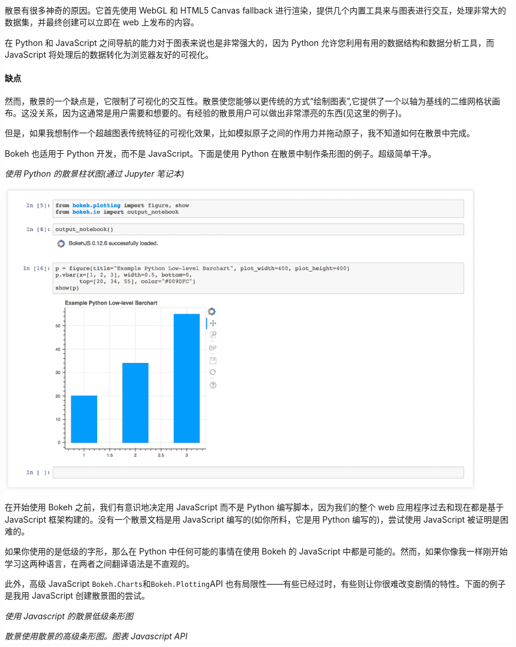 散景有很多神奇的原因。它首先使用 WebGL 和 HTML5 Canvas fallback 进行渲染，提供几个内置工具来与图表进行交互，处理非常大的数据集，并最终创建可以立即在 web 上发布的内容。

在 Python 和 JavaScript 之间导航的能力对于图表来说也是非常强大的，因为 Python 允许您利用有用的数据结构和数据分析工具，而 JavaScript 将处理后的数据转化为浏览器友好的可视化。

#### **缺点**

然而，散景的一个缺点是，它限制了可视化的交互性。散景使您能够以更传统的方式“绘制图表”,它提供了一个以轴为基线的二维网格状画布。这没关系，因为这通常是用户需要和想要的。有经验的散景用户可以做出非常漂亮的东西(见这里的例子)。

但是，如果我想制作一个超越图表传统特征的可视化效果，比如模拟原子之间的作用力并拖动原子，我不知道如何在散景中完成。

Bokeh 也适用于 Python 开发，而不是 JavaScript。下面是使用 Python 在散景中制作条形图的例子。超级简单干净。

*使用 Python 的散景柱状图(通过 Jupyter 笔记本)*

![1*36USbyrMq0o8Ou8dcfyjUg](img/44204011eae6bc87aae6ae355c346198.png)

在开始使用 Bokeh 之前，我们有意识地决定用 JavaScript 而不是 Python 编写脚本，因为我们的整个 web 应用程序过去和现在都是基于 JavaScript 框架构建的。没有一个散景文档是用 JavaScript 编写的(如你所料，它是用 Python 编写的)，尝试使用 JavaScript 被证明是困难的。

如果你使用的是低级的字形，那么在 Python 中任何可能的事情在使用 Bokeh 的 JavaScript 中都是可能的。然而，如果你像我一样刚开始学习这两种语言，在两者之间翻译语法是不直观的。

此外，高级 JavaScript `Bokeh.Charts`和`Bokeh.Plotting`API 也有局限性——有些已经过时，有些则让你很难改变剧情的特性。下面的例子是我用 JavaScript 创建散景图的尝试。

*使用 Javascript 的散景低级条形图*

*散景使用散景的高级条形图。图表 Javascript API*
